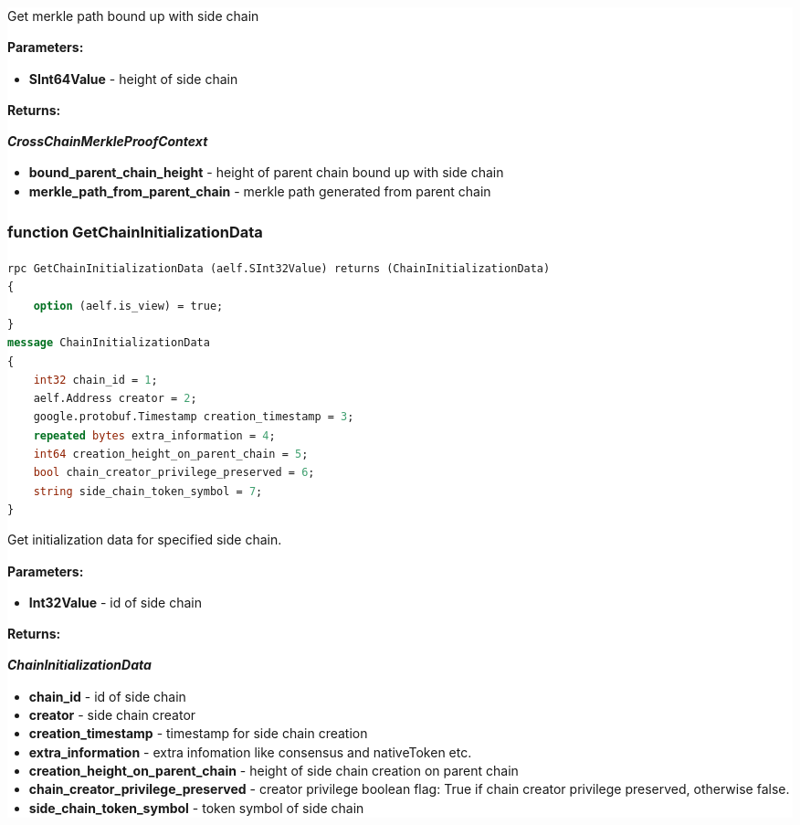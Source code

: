 Get merkle path bound up with side chain

**Parameters:**

- **SInt64Value** - height of side chain

**Returns:**

***CrossChainMerkleProofContext***

- **bound_parent_chain_height** - height of parent chain bound up with side chain
- **merkle_path_from_parent_chain** - merkle path generated from parent chain

### function GetChainInitializationData

```protobuf
rpc GetChainInitializationData (aelf.SInt32Value) returns (ChainInitializationData) 
{
    option (aelf.is_view) = true;
}
message ChainInitializationData 
{
    int32 chain_id = 1;
    aelf.Address creator = 2;
    google.protobuf.Timestamp creation_timestamp = 3;
    repeated bytes extra_information = 4;
    int64 creation_height_on_parent_chain = 5;
    bool chain_creator_privilege_preserved = 6;
    string side_chain_token_symbol = 7;
}
```

Get initialization data for specified side chain.

**Parameters:**

- **Int32Value** - id of side chain

**Returns:**

***ChainInitializationData***

- **chain_id** - id of side chain
- **creator** - side chain creator
- **creation_timestamp** - timestamp for side chain creation
- **extra_information** - extra infomation like consensus and nativeToken etc.
- **creation_height_on_parent_chain** - height of side chain creation on parent chain
- **chain_creator_privilege_preserved** - creator privilege boolean flag: True if chain creator privilege preserved, otherwise false.
- **side_chain_token_symbol** - token symbol of side chain